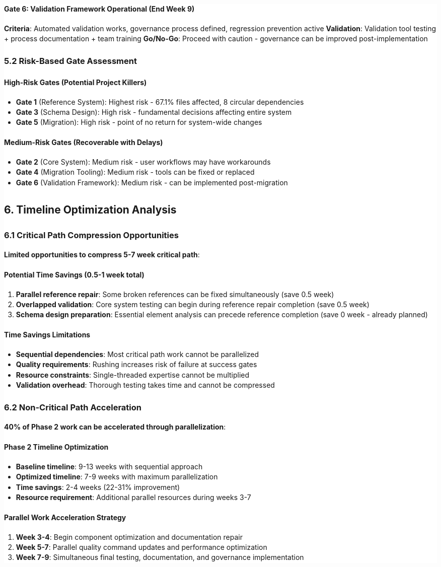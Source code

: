 #### Gate 6: Validation Framework Operational (End Week 9)
**Criteria**: Automated validation works, governance process defined, regression prevention active
**Validation**: Validation tool testing + process documentation + team training
**Go/No-Go**: Proceed with caution - governance can be improved post-implementation

### 5.2 Risk-Based Gate Assessment

#### High-Risk Gates (Potential Project Killers)
- **Gate 1** (Reference System): Highest risk - 67.1% files affected, 8 circular dependencies
- **Gate 3** (Schema Design): High risk - fundamental decisions affecting entire system
- **Gate 5** (Migration): High risk - point of no return for system-wide changes

#### Medium-Risk Gates (Recoverable with Delays)
- **Gate 2** (Core System): Medium risk - user workflows may have workarounds
- **Gate 4** (Migration Tooling): Medium risk - tools can be fixed or replaced
- **Gate 6** (Validation Framework): Medium risk - can be implemented post-migration

## 6. Timeline Optimization Analysis

### 6.1 Critical Path Compression Opportunities

**Limited opportunities to compress 5-7 week critical path**:

#### Potential Time Savings (0.5-1 week total)
1. **Parallel reference repair**: Some broken references can be fixed simultaneously (save 0.5 week)
2. **Overlapped validation**: Core system testing can begin during reference repair completion (save 0.5 week)
3. **Schema design preparation**: Essential element analysis can precede reference completion (save 0 week - already planned)

#### Time Savings Limitations
- **Sequential dependencies**: Most critical path work cannot be parallelized
- **Quality requirements**: Rushing increases risk of failure at success gates
- **Resource constraints**: Single-threaded expertise cannot be multiplied
- **Validation overhead**: Thorough testing takes time and cannot be compressed

### 6.2 Non-Critical Path Acceleration

**40% of Phase 2 work can be accelerated through parallelization**:

#### Phase 2 Timeline Optimization
- **Baseline timeline**: 9-13 weeks with sequential approach
- **Optimized timeline**: 7-9 weeks with maximum parallelization
- **Time savings**: 2-4 weeks (22-31% improvement)
- **Resource requirement**: Additional parallel resources during weeks 3-7

#### Parallel Work Acceleration Strategy
1. **Week 3-4**: Begin component optimization and documentation repair
2. **Week 5-7**: Parallel quality command updates and performance optimization
3. **Week 7-9**: Simultaneous final testing, documentation, and governance implementation
